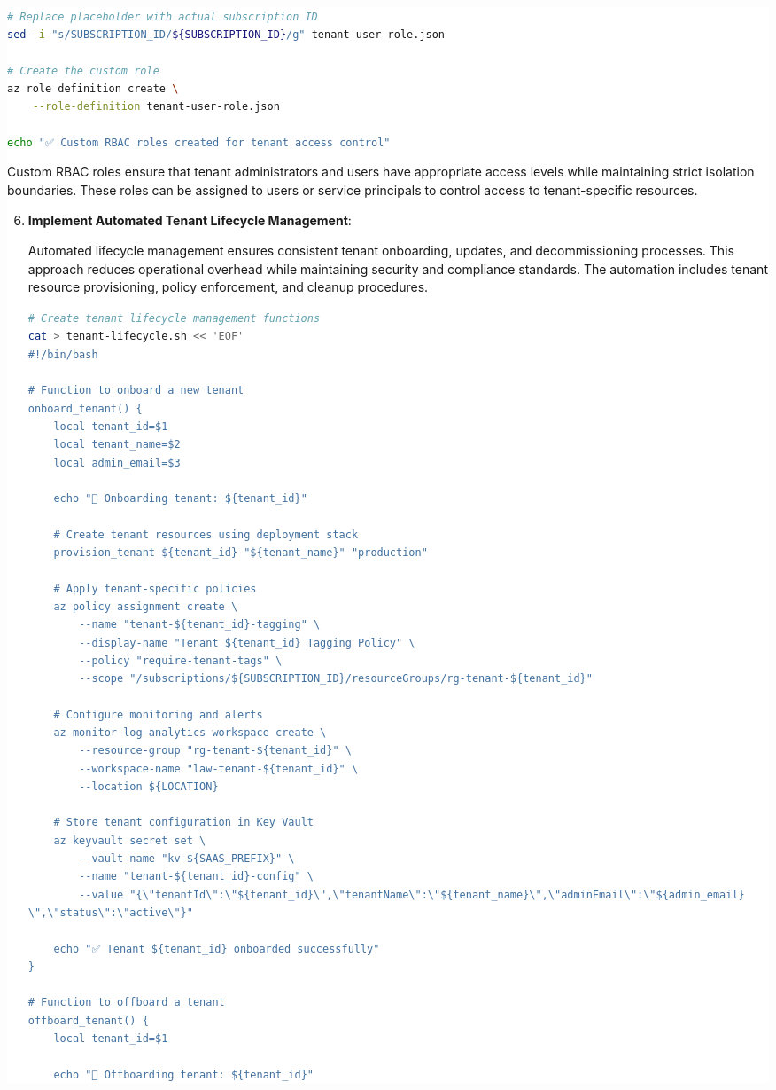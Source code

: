   ```bash
   # Replace placeholder with actual subscription ID
   sed -i "s/SUBSCRIPTION_ID/${SUBSCRIPTION_ID}/g" tenant-user-role.json
   
   # Create the custom role
   az role definition create \
       --role-definition tenant-user-role.json
   
   echo "✅ Custom RBAC roles created for tenant access control"
   ```

   Custom RBAC roles ensure that tenant administrators and users have appropriate access levels while maintaining strict isolation boundaries. These roles can be assigned to users or service principals to control access to tenant-specific resources.

6. **Implement Automated Tenant Lifecycle Management**:

   Automated lifecycle management ensures consistent tenant onboarding, updates, and decommissioning processes. This approach reduces operational overhead while maintaining security and compliance standards. The automation includes tenant resource provisioning, policy enforcement, and cleanup procedures.

   ```bash
   # Create tenant lifecycle management functions
   cat > tenant-lifecycle.sh << 'EOF'
   #!/bin/bash
   
   # Function to onboard a new tenant
   onboard_tenant() {
       local tenant_id=$1
       local tenant_name=$2
       local admin_email=$3
       
       echo "🚀 Onboarding tenant: ${tenant_id}"
       
       # Create tenant resources using deployment stack
       provision_tenant ${tenant_id} "${tenant_name}" "production"
       
       # Apply tenant-specific policies
       az policy assignment create \
           --name "tenant-${tenant_id}-tagging" \
           --display-name "Tenant ${tenant_id} Tagging Policy" \
           --policy "require-tenant-tags" \
           --scope "/subscriptions/${SUBSCRIPTION_ID}/resourceGroups/rg-tenant-${tenant_id}"
       
       # Configure monitoring and alerts
       az monitor log-analytics workspace create \
           --resource-group "rg-tenant-${tenant_id}" \
           --workspace-name "law-tenant-${tenant_id}" \
           --location ${LOCATION}
       
       # Store tenant configuration in Key Vault
       az keyvault secret set \
           --vault-name "kv-${SAAS_PREFIX}" \
           --name "tenant-${tenant_id}-config" \
           --value "{\"tenantId\":\"${tenant_id}\",\"tenantName\":\"${tenant_name}\",\"adminEmail\":\"${admin_email}\",\"status\":\"active\"}"
       
       echo "✅ Tenant ${tenant_id} onboarded successfully"
   }
   
   # Function to offboard a tenant
   offboard_tenant() {
       local tenant_id=$1
       
       echo "🔄 Offboarding tenant: ${tenant_id}"
   ```